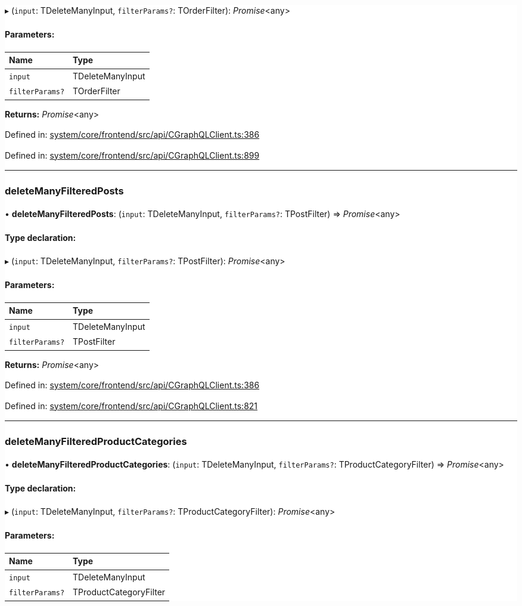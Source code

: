 ▸ (`input`: TDeleteManyInput, `filterParams?`: TOrderFilter): *Promise*<any\>

#### Parameters:

Name | Type |
:------ | :------ |
`input` | TDeleteManyInput |
`filterParams?` | TOrderFilter |

**Returns:** *Promise*<any\>

Defined in: [system/core/frontend/src/api/CGraphQLClient.ts:386](https://github.com/CromwellCMS/Cromwell/blob/b0001b2/system/core/frontend/src/api/CGraphQLClient.ts#L386)

Defined in: [system/core/frontend/src/api/CGraphQLClient.ts:899](https://github.com/CromwellCMS/Cromwell/blob/b0001b2/system/core/frontend/src/api/CGraphQLClient.ts#L899)

___

### deleteManyFilteredPosts

• **deleteManyFilteredPosts**: (`input`: TDeleteManyInput, `filterParams?`: TPostFilter) => *Promise*<any\>

#### Type declaration:

▸ (`input`: TDeleteManyInput, `filterParams?`: TPostFilter): *Promise*<any\>

#### Parameters:

Name | Type |
:------ | :------ |
`input` | TDeleteManyInput |
`filterParams?` | TPostFilter |

**Returns:** *Promise*<any\>

Defined in: [system/core/frontend/src/api/CGraphQLClient.ts:386](https://github.com/CromwellCMS/Cromwell/blob/b0001b2/system/core/frontend/src/api/CGraphQLClient.ts#L386)

Defined in: [system/core/frontend/src/api/CGraphQLClient.ts:821](https://github.com/CromwellCMS/Cromwell/blob/b0001b2/system/core/frontend/src/api/CGraphQLClient.ts#L821)

___

### deleteManyFilteredProductCategories

• **deleteManyFilteredProductCategories**: (`input`: TDeleteManyInput, `filterParams?`: TProductCategoryFilter) => *Promise*<any\>

#### Type declaration:

▸ (`input`: TDeleteManyInput, `filterParams?`: TProductCategoryFilter): *Promise*<any\>

#### Parameters:

Name | Type |
:------ | :------ |
`input` | TDeleteManyInput |
`filterParams?` | TProductCategoryFilter |
